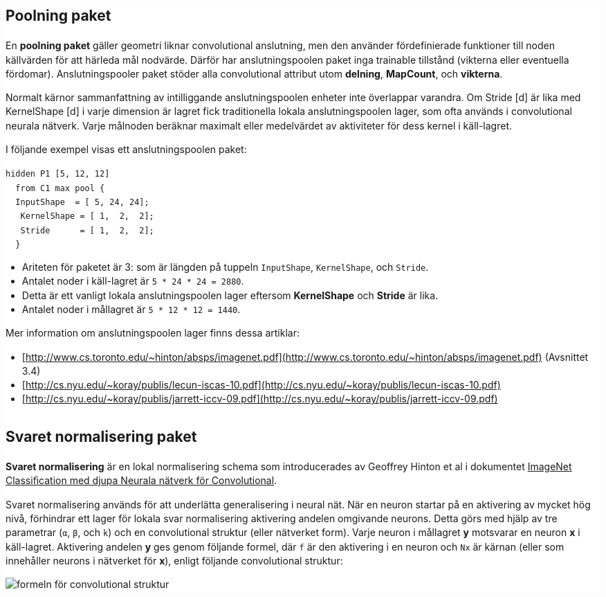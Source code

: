 ## <a name="pooling-bundles"></a>Poolning paket

En **poolning paket** gäller geometri liknar convolutional anslutning, men den använder fördefinierade funktioner till noden källvärden för att härleda mål nodvärde. Därför har anslutningspoolen paket inga trainable tillstånd (vikterna eller eventuella fördomar). Anslutningspooler paket stöder alla convolutional attribut utom **delning**, **MapCount**, och **vikterna**.

Normalt kärnor sammanfattning av intilliggande anslutningspoolen enheter inte överlappar varandra. Om Stride [d] är lika med KernelShape [d] i varje dimension är lagret fick traditionella lokala anslutningspoolen lager, som ofta används i convolutional neurala nätverk. Varje målnoden beräknar maximalt eller medelvärdet av aktiviteter för dess kernel i käll-lagret.  

I följande exempel visas ett anslutningspoolen paket: 

```Net#
hidden P1 [5, 12, 12]
  from C1 max pool {
  InputShape  = [ 5, 24, 24];
   KernelShape = [ 1,  2,  2];
   Stride      = [ 1,  2,  2];
  }  
```

+ Ariteten för paketet är 3: som är längden på tuppeln `InputShape`, `KernelShape`, och `Stride`. 
+ Antalet noder i käll-lagret är `5 * 24 * 24 = 2880`. 
+ Detta är ett vanligt lokala anslutningspoolen lager eftersom **KernelShape** och **Stride** är lika. 
+ Antalet noder i mållagret är `5 * 12 * 12 = 1440`.

Mer information om anslutningspoolen lager finns dessa artiklar:  

+ [http://www.cs.toronto.edu/~hinton/absps/imagenet.pdf](http://www.cs.toronto.edu/~hinton/absps/imagenet.pdf) (Avsnittet 3.4)
+ [http://cs.nyu.edu/~koray/publis/lecun-iscas-10.pdf](http://cs.nyu.edu/~koray/publis/lecun-iscas-10.pdf) 
+ [http://cs.nyu.edu/~koray/publis/jarrett-iccv-09.pdf](http://cs.nyu.edu/~koray/publis/jarrett-iccv-09.pdf)

## <a name="response-normalization-bundles"></a>Svaret normalisering paket

**Svaret normalisering** är en lokal normalisering schema som introducerades av Geoffrey Hinton et al i dokumentet [ImageNet Classiﬁcation med djupa Neurala nätverk för Convolutional](http://www.cs.toronto.edu/~hinton/absps/imagenet.pdf). 

Svaret normalisering används för att underlätta generalisering i neural nät. När en neuron startar på en aktivering av mycket hög nivå, förhindrar ett lager för lokala svar normalisering aktivering andelen omgivande neurons. Detta görs med hjälp av tre parametrar (`α`, `β`, och `k`) och en convolutional struktur (eller nätverket form). Varje neuron i mållagret **y** motsvarar en neuron **x** i käll-lagret. Aktivering andelen **y** ges genom följande formel, där `f` är den aktivering i en neuron och `Nx` är kärnan (eller som innehåller neurons i nätverket för **x**), enligt följande convolutional struktur:  

![formeln för convolutional struktur](./media/azure-ml-netsharp-reference-guide/formula_large.png)
